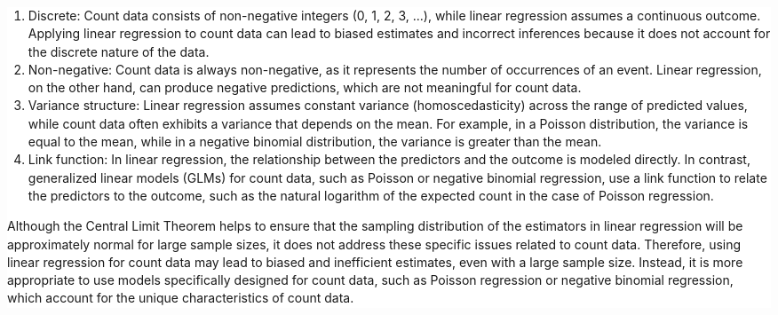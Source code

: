 1.  Discrete: Count data consists of non-negative integers (0, 1, 2, 3, ...), while linear regression assumes a continuous outcome. Applying linear regression to count data can lead to biased estimates and incorrect inferences because it does not account for the discrete nature of the data.
2.  Non-negative: Count data is always non-negative, as it represents the number of occurrences of an event. Linear regression, on the other hand, can produce negative predictions, which are not meaningful for count data.
3.  Variance structure: Linear regression assumes constant variance (homoscedasticity) across the range of predicted values, while count data often exhibits a variance that depends on the mean. For example, in a Poisson distribution, the variance is equal to the mean, while in a negative binomial distribution, the variance is greater than the mean.
4.  Link function: In linear regression, the relationship between the predictors and the outcome is modeled directly. In contrast, generalized linear models (GLMs) for count data, such as Poisson or negative binomial regression, use a link function to relate the predictors to the outcome, such as the natural logarithm of the expected count in the case of Poisson regression.  

Although the Central Limit Theorem helps to ensure that the sampling distribution of the estimators in linear regression will be approximately normal for large sample sizes, it does not address these specific issues related to count data. Therefore, using linear regression for count data may lead to biased and inefficient estimates, even with a large sample size. Instead, it is more appropriate to use models specifically designed for count data, such as Poisson regression or negative binomial regression, which account for the unique characteristics of count data.
